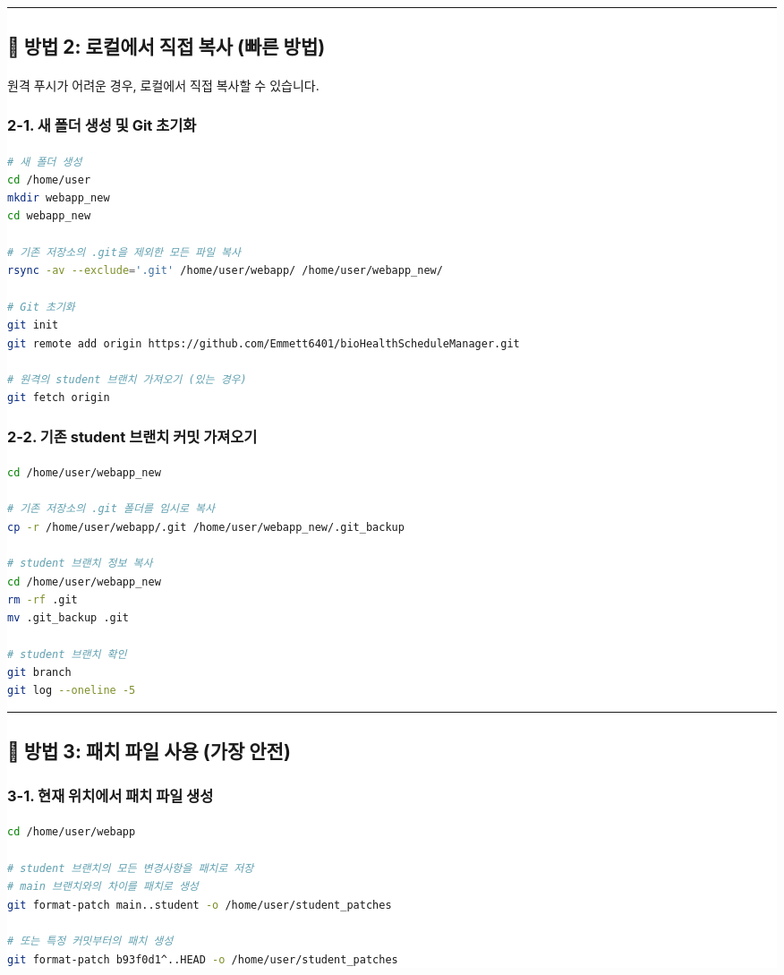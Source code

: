 
---

## 🔄 방법 2: 로컬에서 직접 복사 (빠른 방법)

원격 푸시가 어려운 경우, 로컬에서 직접 복사할 수 있습니다.

### 2-1. 새 폴더 생성 및 Git 초기화
```bash
# 새 폴더 생성
cd /home/user
mkdir webapp_new
cd webapp_new

# 기존 저장소의 .git을 제외한 모든 파일 복사
rsync -av --exclude='.git' /home/user/webapp/ /home/user/webapp_new/

# Git 초기화
git init
git remote add origin https://github.com/Emmett6401/bioHealthScheduleManager.git

# 원격의 student 브랜치 가져오기 (있는 경우)
git fetch origin
```

### 2-2. 기존 student 브랜치 커밋 가져오기
```bash
cd /home/user/webapp_new

# 기존 저장소의 .git 폴더를 임시로 복사
cp -r /home/user/webapp/.git /home/user/webapp_new/.git_backup

# student 브랜치 정보 복사
cd /home/user/webapp_new
rm -rf .git
mv .git_backup .git

# student 브랜치 확인
git branch
git log --oneline -5
```

---

## 🎯 방법 3: 패치 파일 사용 (가장 안전)

### 3-1. 현재 위치에서 패치 파일 생성
```bash
cd /home/user/webapp

# student 브랜치의 모든 변경사항을 패치로 저장
# main 브랜치와의 차이를 패치로 생성
git format-patch main..student -o /home/user/student_patches

# 또는 특정 커밋부터의 패치 생성
git format-patch b93f0d1^..HEAD -o /home/user/student_patches
```
